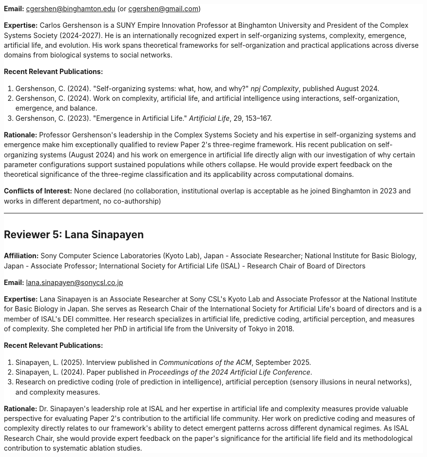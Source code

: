 **Email:** cgershen@binghamton.edu (or cgershen@gmail.com)

**Expertise:** Carlos Gershenson is a SUNY Empire Innovation Professor at Binghamton University and President of the Complex Systems Society (2024-2027). He is an internationally recognized expert in self-organizing systems, complexity, emergence, artificial life, and evolution. His work spans theoretical frameworks for self-organization and practical applications across diverse domains from biological systems to social networks.

**Recent Relevant Publications:**
1. Gershenson, C. (2024). "Self-organizing systems: what, how, and why?" *npj Complexity*, published August 2024.
2. Gershenson, C. (2024). Work on complexity, artificial life, and artificial intelligence using interactions, self-organization, emergence, and balance.
3. Gershenson, C. (2023). "Emergence in Artificial Life." *Artificial Life*, 29, 153–167.

**Rationale:** Professor Gershenson's leadership in the Complex Systems Society and his expertise in self-organizing systems and emergence make him exceptionally qualified to review Paper 2's three-regime framework. His recent publication on self-organizing systems (August 2024) and his work on emergence in artificial life directly align with our investigation of why certain parameter configurations support sustained populations while others collapse. He would provide expert feedback on the theoretical significance of the three-regime classification and its applicability across computational domains.

**Conflicts of Interest:** None declared (no collaboration, institutional overlap is acceptable as he joined Binghamton in 2023 and works in different department, no co-authorship)

---

## Reviewer 5: Lana Sinapayen

**Affiliation:** Sony Computer Science Laboratories (Kyoto Lab), Japan - Associate Researcher; National Institute for Basic Biology, Japan - Associate Professor; International Society for Artificial Life (ISAL) - Research Chair of Board of Directors

**Email:** lana.sinapayen@sonycsl.co.jp

**Expertise:** Lana Sinapayen is an Associate Researcher at Sony CSL's Kyoto Lab and Associate Professor at the National Institute for Basic Biology in Japan. She serves as Research Chair of the International Society for Artificial Life's board of directors and is a member of ISAL's DEI committee. Her research specializes in artificial life, predictive coding, artificial perception, and measures of complexity. She completed her PhD in artificial life from the University of Tokyo in 2018.

**Recent Relevant Publications:**
1. Sinapayen, L. (2025). Interview published in *Communications of the ACM*, September 2025.
2. Sinapayen, L. (2024). Paper published in *Proceedings of the 2024 Artificial Life Conference*.
3. Research on predictive coding (role of prediction in intelligence), artificial perception (sensory illusions in neural networks), and complexity measures.

**Rationale:** Dr. Sinapayen's leadership role at ISAL and her expertise in artificial life and complexity measures provide valuable perspective for evaluating Paper 2's contribution to the artificial life community. Her work on predictive coding and measures of complexity directly relates to our framework's ability to detect emergent patterns across different dynamical regimes. As ISAL Research Chair, she would provide expert feedback on the paper's significance for the artificial life field and its methodological contribution to systematic ablation studies.
